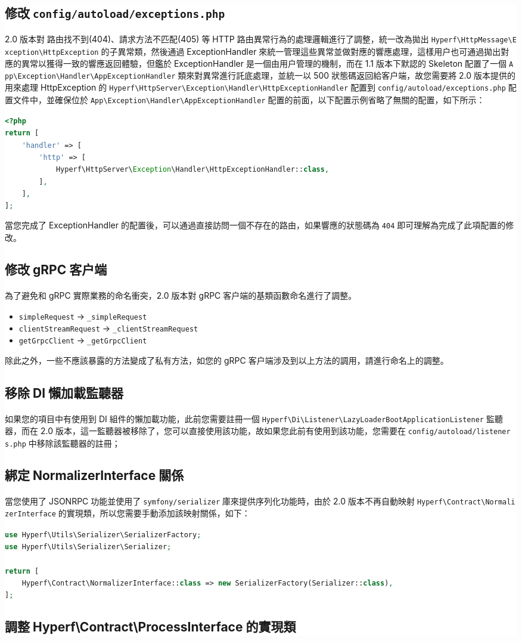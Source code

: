 ## 修改 `config/autoload/exceptions.php`

2.0 版本對 路由找不到(404)、請求方法不匹配(405) 等 HTTP 路由異常行為的處理邏輯進行了調整，統一改為拋出 `Hyperf\HttpMessage\Exception\HttpException` 的子異常類，然後通過 ExceptionHandler 來統一管理這些異常並做對應的響應處理，這樣用户也可通過拋出對應的異常以獲得一致的響應返回體驗，但鑑於 ExceptionHandler 是一個由用户管理的機制，而在 1.1 版本下默認的 Skeleton 配置了一個 `App\Exception\Handler\AppExceptionHandler` 類來對異常進行託底處理，並統一以 500 狀態碼返回給客户端，故您需要將 2.0 版本提供的用來處理 HttpException 的 `Hyperf\HttpServer\Exception\Handler\HttpExceptionHandler` 配置到 `config/autoload/exceptions.php` 配置文件中，並確保位於 `App\Exception\Handler\AppExceptionHandler` 配置的前面，以下配置示例省略了無關的配置，如下所示：

```php
<?php
return [
    'handler' => [
        'http' => [
            Hyperf\HttpServer\Exception\Handler\HttpExceptionHandler::class,
        ],
    ],
];
```

當您完成了 ExceptionHandler 的配置後，可以通過直接訪問一個不存在的路由，如果響應的狀態碼為 `404` 即可理解為完成了此項配置的修改。

## 修改 gRPC 客户端

為了避免和 gRPC 實際業務的命名衝突，2.0 版本對 gRPC 客户端的基類函數命名進行了調整。

* `simpleRequest` -> `_simpleRequest`
* `clientStreamRequest` -> `_clientStreamRequest`
* `getGrpcClient` -> `_getGrpcClient`

除此之外，一些不應該暴露的方法變成了私有方法，如您的 gRPC 客户端涉及到以上方法的調用，請進行命名上的調整。

## 移除 DI 懶加載監聽器

如果您的項目中有使用到 DI 組件的懶加載功能，此前您需要註冊一個 `Hyperf\Di\Listener\LazyLoaderBootApplicationListener` 監聽器，而在 2.0 版本，這一監聽器被移除了，您可以直接使用該功能，故如果您此前有使用到該功能，您需要在 `config/autoload/listeners.php` 中移除該監聽器的註冊；

## 綁定 NormalizerInterface 關係

當您使用了 JSONRPC 功能並使用了 `symfony/serializer` 庫來提供序列化功能時，由於 2.0 版本不再自動映射 `Hyperf\Contract\NormalizerInterface` 的實現類，所以您需要手動添加該映射關係，如下：

```php
use Hyperf\Utils\Serializer\SerializerFactory;
use Hyperf\Utils\Serializer\Serializer;

return [
    Hyperf\Contract\NormalizerInterface::class => new SerializerFactory(Serializer::class),
];
```

## 調整 Hyperf\Contract\ProcessInterface 的實現類
